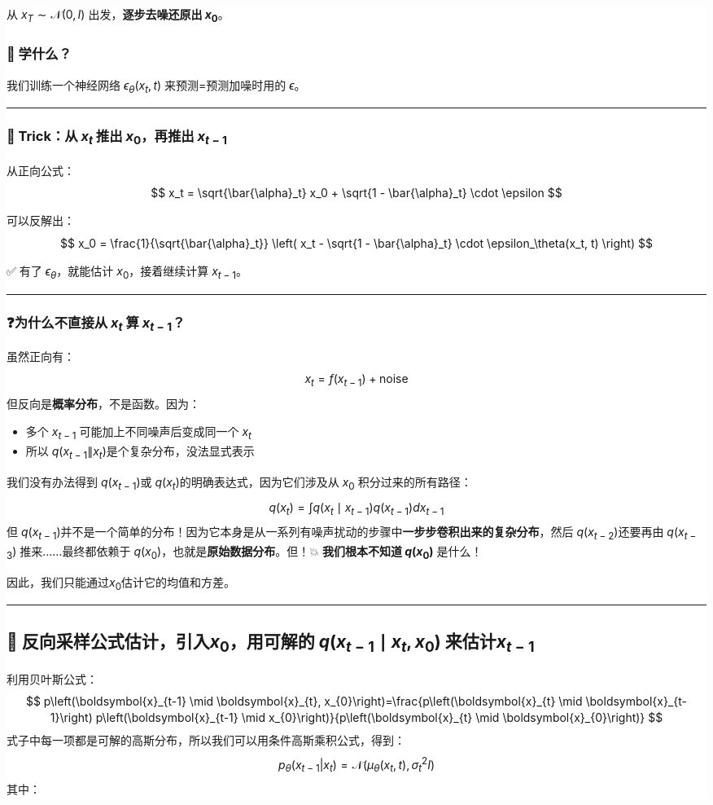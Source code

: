从 $x_T \sim \mathcal{N}(0, I)$ 出发，**逐步去噪还原出 $x_0$**。

### 🤖 学什么？

我们训练一个神经网络 $\epsilon_\theta(x_t, t)$ 来预测=预测加噪时用的 $\epsilon$。

------

### 🔁 Trick：从 $x_t$ 推出 $x_0$，再推出 $x_{t-1}$

从正向公式：
$$
x_t = \sqrt{\bar{\alpha}_t} x_0 + \sqrt{1 - \bar{\alpha}_t} \cdot \epsilon
$$


可以反解出：
$$
x_0 = \frac{1}{\sqrt{\bar{\alpha}_t}} \left( x_t - \sqrt{1 - \bar{\alpha}_t} \cdot \epsilon_\theta(x_t, t) \right)
$$


✅ 有了 $\epsilon_\theta$，就能估计 $x_0$，接着继续计算 $x_{t-1}$。

------

### ❓为什么不直接从 $x_t$ 算 $x_{t-1}$？

虽然正向有：
$$
x_t = f(x_{t-1}) + \text{noise}
$$
但反向是**概率分布**，不是函数。因为：

- 多个 $x_{t-1}$ 可能加上不同噪声后变成同一个 $x_t$
- 所以 $q(x_{t-1}\|x_t)$​ 是个复杂分布，没法显式表示

我们没有办法得到 $q(x_{t-1})$或 $q(x_t)$的明确表达式，因为它们涉及从 $x_0$ 积分过来的所有路径：
$$
q(x_t) = \int q(x_t \mid x_{t-1}) q(x_{t-1}) dx_{t-1}
$$
但 $q(x_{t-1})$并不是一个简单的分布！因为它本身是从一系列有噪声扰动的步骤中**一步步卷积出来的复杂分布**，然后 $q(x_{t-2})$还要再由 $q(x_{t-3})$ 推来……最终都依赖于 $q(x_0)$，也就是**原始数据分布**。但！💥 **我们根本不知道 $q(x_0)$** 是什么！

因此，我们只能通过$x_0$估计它的均值和方差。

------

## 🔁 反向采样公式估计，引入$x_0$，用可解的 $q(x_{t-1} \mid x_t, x_0)$ 来估计$x_{t-1}$

利用贝叶斯公式：
$$
p\left(\boldsymbol{x}_{t-1} \mid \boldsymbol{x}_{t}, x_{0}\right)=\frac{p\left(\boldsymbol{x}_{t} \mid \boldsymbol{x}_{t-1}\right) p\left(\boldsymbol{x}_{t-1} \mid x_{0}\right)}{p\left(\boldsymbol{x}_{t} \mid \boldsymbol{x}_{0}\right)}
$$
式子中每一项都是可解的高斯分布，所以我们可以用条件高斯乘积公式，得到：
$$
p_\theta(x_{t-1} | x_t) = \mathcal{N}(\mu_\theta(x_t, t), \sigma_t^2 I)
$$
其中：
